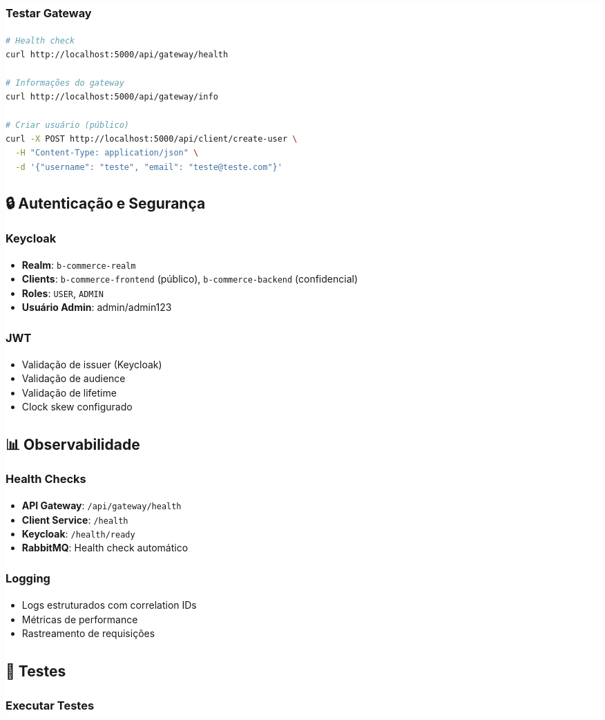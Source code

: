 ### Testar Gateway

```bash
# Health check
curl http://localhost:5000/api/gateway/health

# Informações do gateway
curl http://localhost:5000/api/gateway/info

# Criar usuário (público)
curl -X POST http://localhost:5000/api/client/create-user \
  -H "Content-Type: application/json" \
  -d '{"username": "teste", "email": "teste@teste.com"}'
```

## 🔒 Autenticação e Segurança

### Keycloak

- **Realm**: `b-commerce-realm`
- **Clients**: `b-commerce-frontend` (público), `b-commerce-backend` (confidencial)
- **Roles**: `USER`, `ADMIN`
- **Usuário Admin**: admin/admin123

### JWT

- Validação de issuer (Keycloak)
- Validação de audience
- Validação de lifetime
- Clock skew configurado

## 📊 Observabilidade

### Health Checks

- **API Gateway**: `/api/gateway/health`
- **Client Service**: `/health`
- **Keycloak**: `/health/ready`
- **RabbitMQ**: Health check automático

### Logging

- Logs estruturados com correlation IDs
- Métricas de performance
- Rastreamento de requisições

## 🧪 Testes

### Executar Testes
